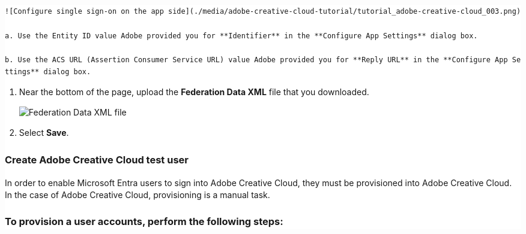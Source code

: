 	![Configure single sign-on on the app side](./media/adobe-creative-cloud-tutorial/tutorial_adobe-creative-cloud_003.png)

	a. Use the Entity ID value Adobe provided you for **Identifier** in the **Configure App Settings** dialog box.

	b. Use the ACS URL (Assertion Consumer Service URL) value Adobe provided you for **Reply URL** in the **Configure App Settings** dialog box.

1. Near the bottom of the page, upload the **Federation Data XML** file that you downloaded. 

	![Federation Data XML file](https://helpx.adobe.com/content/dam/help/en/enterprise/kb/configure-microsoft-azure-with-adobe-sso/jcr_content/main-pars/procedure/proc_par/step_228106403/step_par/image_copy/saml_signinig_certificate.png "IdP Metadata XML")

1. Select **Save**.

### Create Adobe Creative Cloud test user

In order to enable Microsoft Entra users to sign into Adobe Creative Cloud, they must be provisioned into Adobe Creative Cloud. In the case of Adobe Creative Cloud, provisioning is a manual task.

### To provision a user accounts, perform the following steps:

